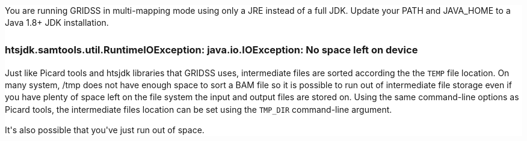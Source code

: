 You are running GRIDSS in multi-mapping mode using only a JRE instead of a full JDK. Update your PATH and JAVA_HOME to a Java 1.8+ JDK installation.

### htsjdk.samtools.util.RuntimeIOException: java.io.IOException: No space left on device

Just like Picard tools and htsjdk libraries that GRIDSS uses, intermediate files are sorted according the the `TEMP` file location. On many system, /tmp does not have enough space to sort a BAM file so it is possible to run out of intermediate file storage even if you have plenty of space left on the file system the input and output files are stored on. Using the same command-line options as Picard tools, the intermediate files location can be set using the `TMP_DIR` command-line argument.

It's also possible that you've just run out of space.





